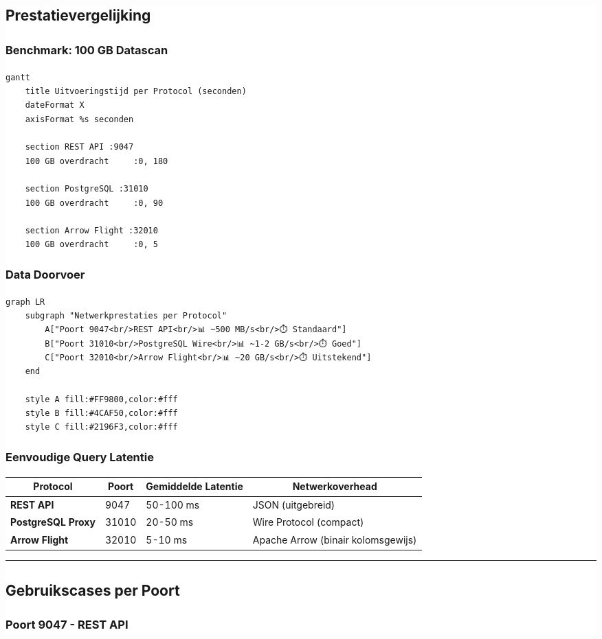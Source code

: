 ## Prestatievergelijking

### Benchmark: 100 GB Datascan

```mermaid
gantt
    title Uitvoeringstijd per Protocol (seconden)
    dateFormat X
    axisFormat %s seconden
    
    section REST API :9047
    100 GB overdracht     :0, 180
    
    section PostgreSQL :31010
    100 GB overdracht     :0, 90
    
    section Arrow Flight :32010
    100 GB overdracht     :0, 5
```

### Data Doorvoer

```mermaid
graph LR
    subgraph "Netwerkprestaties per Protocol"
        A["Poort 9047<br/>REST API<br/>📊 ~500 MB/s<br/>⏱️ Standaard"]
        B["Poort 31010<br/>PostgreSQL Wire<br/>📊 ~1-2 GB/s<br/>⏱️ Goed"]
        C["Poort 32010<br/>Arrow Flight<br/>📊 ~20 GB/s<br/>⏱️ Uitstekend"]
    end
    
    style A fill:#FF9800,color:#fff
    style B fill:#4CAF50,color:#fff
    style C fill:#2196F3,color:#fff
```

### Eenvoudige Query Latentie

| Protocol | Poort | Gemiddelde Latentie | Netwerkoverhead |
|----------|------|----------------|------------------|
| **REST API** | 9047 | 50-100 ms | JSON (uitgebreid) |
| **PostgreSQL Proxy** | 31010 | 20-50 ms | Wire Protocol (compact) |
| **Arrow Flight** | 32010 | 5-10 ms | Apache Arrow (binair kolomsgewijs) |

---

## Gebruikscases per Poort

### Poort 9047 - REST API
